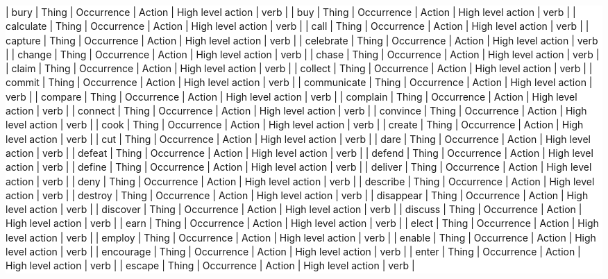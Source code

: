 | bury | Thing | Occurrence | Action | High level action | verb | 
| buy | Thing | Occurrence | Action | High level action | verb | 
| calculate | Thing | Occurrence | Action | High level action | verb | 
| call | Thing | Occurrence | Action | High level action | verb | 
| capture | Thing | Occurrence | Action | High level action | verb | 
| celebrate | Thing | Occurrence | Action | High level action | verb | 
| change | Thing | Occurrence | Action | High level action | verb | 
| chase | Thing | Occurrence | Action | High level action | verb | 
| claim | Thing | Occurrence | Action | High level action | verb | 
| collect | Thing | Occurrence | Action | High level action | verb | 
| commit | Thing | Occurrence | Action | High level action | verb | 
| communicate | Thing | Occurrence | Action | High level action | verb | 
| compare | Thing | Occurrence | Action | High level action | verb | 
| complain | Thing | Occurrence | Action | High level action | verb | 
| connect | Thing | Occurrence | Action | High level action | verb | 
| convince | Thing | Occurrence | Action | High level action | verb | 
| cook | Thing | Occurrence | Action | High level action | verb | 
| create | Thing | Occurrence | Action | High level action | verb | 
| cut | Thing | Occurrence | Action | High level action | verb | 
| dare | Thing | Occurrence | Action | High level action | verb | 
| defeat | Thing | Occurrence | Action | High level action | verb | 
| defend | Thing | Occurrence | Action | High level action | verb | 
| define | Thing | Occurrence | Action | High level action | verb | 
| deliver | Thing | Occurrence | Action | High level action | verb | 
| deny | Thing | Occurrence | Action | High level action | verb | 
| describe | Thing | Occurrence | Action | High level action | verb | 
| destroy | Thing | Occurrence | Action | High level action | verb | 
| disappear | Thing | Occurrence | Action | High level action | verb | 
| discover | Thing | Occurrence | Action | High level action | verb | 
| discuss | Thing | Occurrence | Action | High level action | verb | 
| earn | Thing | Occurrence | Action | High level action | verb | 
| elect | Thing | Occurrence | Action | High level action | verb | 
| employ | Thing | Occurrence | Action | High level action | verb | 
| enable | Thing | Occurrence | Action | High level action | verb | 
| encourage | Thing | Occurrence | Action | High level action | verb | 
| enter | Thing | Occurrence | Action | High level action | verb | 
| escape | Thing | Occurrence | Action | High level action | verb | 